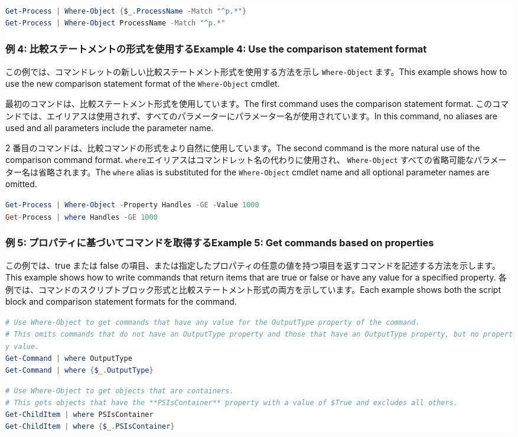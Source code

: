 ```powershell
Get-Process | Where-Object {$_.ProcessName -Match "^p.*"}
Get-Process | Where-Object ProcessName -Match "^p.*"
```

### <span data-ttu-id="3ab3c-174">例 4: 比較ステートメントの形式を使用する</span><span class="sxs-lookup"><span data-stu-id="3ab3c-174">Example 4: Use the comparison statement format</span></span>

<span data-ttu-id="3ab3c-175">この例では、コマンドレットの新しい比較ステートメント形式を使用する方法を示し `Where-Object` ます。</span><span class="sxs-lookup"><span data-stu-id="3ab3c-175">This example shows how to use the new comparison statement format of the `Where-Object` cmdlet.</span></span>

<span data-ttu-id="3ab3c-176">最初のコマンドは、比較ステートメント形式を使用しています。</span><span class="sxs-lookup"><span data-stu-id="3ab3c-176">The first command uses the comparison statement format.</span></span>
<span data-ttu-id="3ab3c-177">このコマンドでは、エイリアスは使用されず、すべてのパラメーターにパラメーター名が使用されています。</span><span class="sxs-lookup"><span data-stu-id="3ab3c-177">In this command, no aliases are used and all parameters include the parameter name.</span></span>

<span data-ttu-id="3ab3c-178">2 番目のコマンドは、比較コマンドの形式をより自然に使用しています。</span><span class="sxs-lookup"><span data-stu-id="3ab3c-178">The second command is the more natural use of the comparison command format.</span></span> <span data-ttu-id="3ab3c-179">`where`エイリアスはコマンドレット名の代わりに使用され、 `Where-Object` すべての省略可能なパラメーター名は省略されます。</span><span class="sxs-lookup"><span data-stu-id="3ab3c-179">The `where` alias is substituted for the `Where-Object` cmdlet name and all optional parameter names are omitted.</span></span>

```powershell
Get-Process | Where-Object -Property Handles -GE -Value 1000
Get-Process | where Handles -GE 1000
```

### <span data-ttu-id="3ab3c-180">例 5: プロパティに基づいてコマンドを取得する</span><span class="sxs-lookup"><span data-stu-id="3ab3c-180">Example 5: Get commands based on properties</span></span>

<span data-ttu-id="3ab3c-181">この例では、true または false の項目、または指定したプロパティの任意の値を持つ項目を返すコマンドを記述する方法を示します。</span><span class="sxs-lookup"><span data-stu-id="3ab3c-181">This example shows how to write commands that return items that are true or false or have any value for a specified property.</span></span> <span data-ttu-id="3ab3c-182">各例では、コマンドのスクリプトブロック形式と比較ステートメント形式の両方を示しています。</span><span class="sxs-lookup"><span data-stu-id="3ab3c-182">Each example shows both the script block and comparison statement formats for the command.</span></span>

```powershell
# Use Where-Object to get commands that have any value for the OutputType property of the command.
# This omits commands that do not have an OutputType property and those that have an OutputType property, but no property value.
Get-Command | where OutputType
Get-Command | where {$_.OutputType}
```

```powershell
# Use Where-Object to get objects that are containers.
# This gets objects that have the **PSIsContainer** property with a value of $True and excludes all others.
Get-ChildItem | where PSIsContainer
Get-ChildItem | where {$_.PSIsContainer}
```
